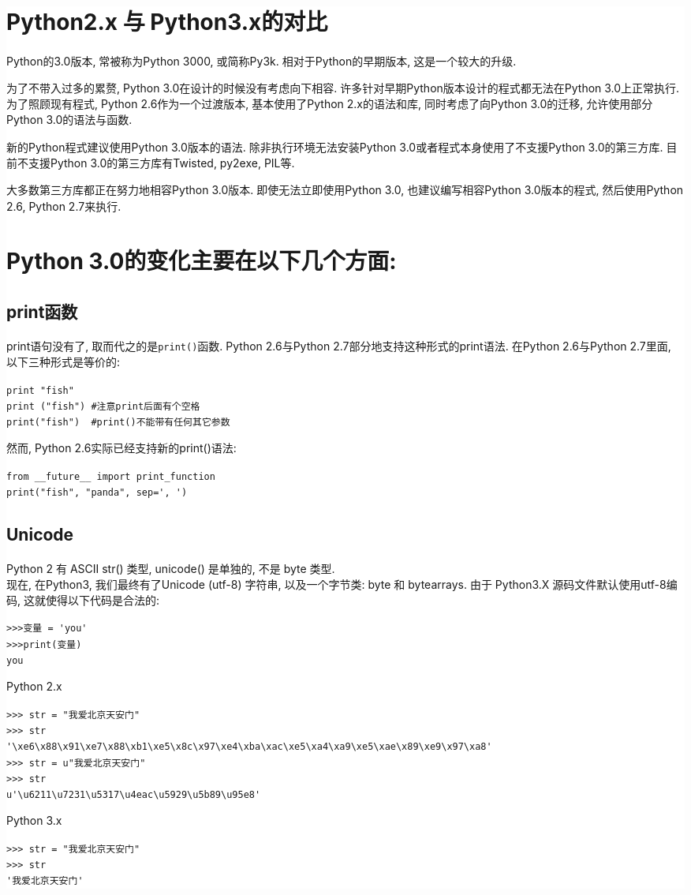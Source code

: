 # Python2.x 与 Python3.x的对比
Python的3​​.0版本, 常被称为Python 3000, 或简称Py3k. 相对于Python的早期版本, 这是一个较大的升级.   

为了不带入过多的累赘, Python 3.0在设计的时候没有考虑向下相容. 
许多针对早期Python版本设计的程式都无法在Python 3.0上正常执行. 
为了照顾现有程式, Python 2.6作为一个过渡版本, 基本使用了Python 2.x的语法和库, 同时考虑了向Python 3.0的迁移, 允许使用部分Python 3.0的语法与函数.   

新的Python程式建议使用Python 3.0版本的语法. 
除非执行环境无法安装Python 3.0或者程式本身使用了不支援Python 3.0的第三方库. 目前不支援Python 3.0的第三方库有Twisted, py2exe, PIL等.   

大多数第三方库都正在努力地相容Python 3.0版本. 即使无法立即使用Python 3.0, 也建议编写相容Python 3.0版本的程式, 然后使用Python 2.6, Python 2.7来执行. 

Python 3.0的变化主要在以下几个方面:
===================================

## print函数  
print语句没有了, 取而代之的是`print()`函数.  Python 2.6与Python 2.7部分地支持这种形式的print语法. 在Python 2.6与Python 2.7里面, 以下三种形式是等价的:  
```
print "fish"  
print ("fish") #注意print后面有个空格
print("fish")  #print()不能带有任何其它参数
```
  
然而, Python 2.6实际已经支持新的print()语法: 

```
from __future__ import print_function
print("fish", "panda", sep=', ')
```

## Unicode
Python 2 有 ASCII str() 类型, unicode() 是单独的, 不是 byte 类型.  
现在, 在Python3, 我们最终有了Unicode (utf-8) 字符串, 以及一个字节类: byte 和 bytearrays.
由于 Python3.X 源码文件默认使用utf-8编码, 这就使得以下代码是合法的:
```
>>>变量 = 'you' 
>>>print(变量) 
you
```

Python 2.x
```
>>> str = "我爱北京天安门"
>>> str
'\xe6\x88\x91\xe7\x88\xb1\xe5\x8c\x97\xe4\xba\xac\xe5\xa4\xa9\xe5\xae\x89\xe9\x97\xa8'
>>> str = u"我爱北京天安门"
>>> str
u'\u6211\u7231\u5317\u4eac\u5929\u5b89\u95e8'
```
Python 3.x
```
>>> str = "我爱北京天安门"
>>> str
'我爱北京天安门'
```
